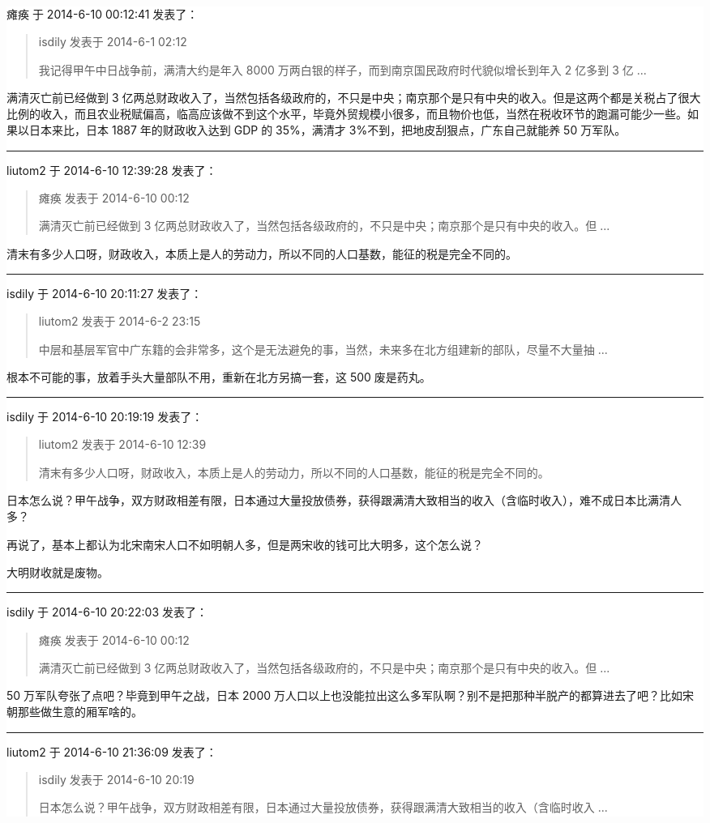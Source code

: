 瘫痪 于 2014-6-10 00:12:41 发表了：

> isdily 发表于 2014-6-1 02:12
>
> 我记得甲午中日战争前，满清大约是年入 8000 万两白银的样子，而到南京国民政府时代貌似增长到年入 2 亿多到 3 亿 ...

满清灭亡前已经做到 3 亿两总财政收入了，当然包括各级政府的，不只是中央；南京那个是只有中央的收入。但是这两个都是关税占了很大比例的收入，而且农业税赋偏高，临高应该做不到这个水平，毕竟外贸规模小很多，而且物价也低，当然在税收环节的跑漏可能少一些。如果以日本来比，日本 1887 年的财政收入达到 GDP 的 35%，满清才 3%不到，把地皮刮狠点，广东自己就能养 50 万军队。

---

liutom2 于 2014-6-10 12:39:28 发表了：

> 瘫痪 发表于 2014-6-10 00:12
>
> 满清灭亡前已经做到 3 亿两总财政收入了，当然包括各级政府的，不只是中央；南京那个是只有中央的收入。但 ...

清末有多少人口呀，财政收入，本质上是人的劳动力，所以不同的人口基数，能征的税是完全不同的。

---

isdily 于 2014-6-10 20:11:27 发表了：

> liutom2 发表于 2014-6-2 23:15
>
> 中层和基层军官中广东籍的会非常多，这个是无法避免的事，当然，未来多在北方组建新的部队，尽量不大量抽 ...

根本不可能的事，放着手头大量部队不用，重新在北方另搞一套，这 500 废是药丸。

---

isdily 于 2014-6-10 20:19:19 发表了：

> liutom2 发表于 2014-6-10 12:39
>
> 清末有多少人口呀，财政收入，本质上是人的劳动力，所以不同的人口基数，能征的税是完全不同的。

日本怎么说？甲午战争，双方财政相差有限，日本通过大量投放债券，获得跟满清大致相当的收入（含临时收入），难不成日本比满清人多？

再说了，基本上都认为北宋南宋人口不如明朝人多，但是两宋收的钱可比大明多，这个怎么说？

大明财收就是废物。

---

isdily 于 2014-6-10 20:22:03 发表了：

> 瘫痪 发表于 2014-6-10 00:12
>
> 满清灭亡前已经做到 3 亿两总财政收入了，当然包括各级政府的，不只是中央；南京那个是只有中央的收入。但 ...

50 万军队夸张了点吧？毕竟到甲午之战，日本 2000 万人口以上也没能拉出这么多军队啊？别不是把那种半脱产的都算进去了吧？比如宋朝那些做生意的厢军啥的。

---

liutom2 于 2014-6-10 21:36:09 发表了：

> isdily 发表于 2014-6-10 20:19
>
> 日本怎么说？甲午战争，双方财政相差有限，日本通过大量投放债券，获得跟满清大致相当的收入（含临时收入 ...
